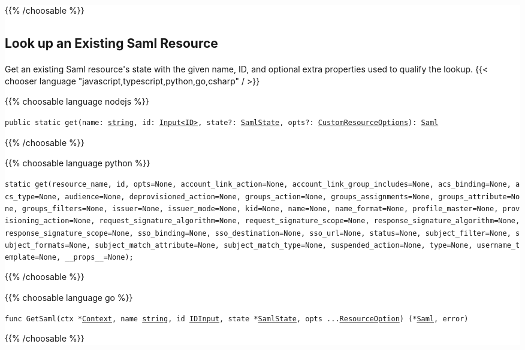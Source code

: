 </dl>
{{% /choosable %}}








## Look up an Existing Saml Resource

Get an existing Saml resource's state with the given name, ID, and optional extra properties used to qualify the lookup.
{{< chooser language "javascript,typescript,python,go,csharp" / >}}

{{% choosable language nodejs %}}
<div class="highlight"><pre class="chroma"><code class="language-typescript" data-lang="typescript"><span class="k">public static </span><span class="nf">get</span><span class="p">(</span><span class="nx">name</span>: <span class="nx"><a href="https://developer.mozilla.org/en-US/docs/Web/JavaScript/Reference/Global_Objects/string">string</a></span><span class="p">, </span><span class="nx">id</span>: <span class="nx"><a href="/docs/reference/pkg/nodejs/pulumi/pulumi/#ID">Input&lt;ID&gt;</a></span><span class="p">, </span><span class="nx">state</span>?: <span class="nx"><a href="/docs/reference/pkg/nodejs/pulumi/okta/idp/#SamlState">SamlState</a></span><span class="p">, </span><span class="nx">opts</span>?: <span class="nx"><a href="/docs/reference/pkg/nodejs/pulumi/pulumi/#CustomResourceOptions">CustomResourceOptions</a></span><span class="p">): </span><span class="nx"><a href="/docs/reference/pkg/nodejs/pulumi/okta/idp/#Saml">Saml</a></span></code></pre></div>
{{% /choosable %}}

{{% choosable language python %}}
<div class="highlight"><pre class="chroma"><code class="language-python" data-lang="python"><span class="k">static </span><span class="nf">get</span><span class="p">(resource_name, id, opts=None, </span>account_link_action=None<span class="p">, </span>account_link_group_includes=None<span class="p">, </span>acs_binding=None<span class="p">, </span>acs_type=None<span class="p">, </span>audience=None<span class="p">, </span>deprovisioned_action=None<span class="p">, </span>groups_action=None<span class="p">, </span>groups_assignments=None<span class="p">, </span>groups_attribute=None<span class="p">, </span>groups_filters=None<span class="p">, </span>issuer=None<span class="p">, </span>issuer_mode=None<span class="p">, </span>kid=None<span class="p">, </span>name=None<span class="p">, </span>name_format=None<span class="p">, </span>profile_master=None<span class="p">, </span>provisioning_action=None<span class="p">, </span>request_signature_algorithm=None<span class="p">, </span>request_signature_scope=None<span class="p">, </span>response_signature_algorithm=None<span class="p">, </span>response_signature_scope=None<span class="p">, </span>sso_binding=None<span class="p">, </span>sso_destination=None<span class="p">, </span>sso_url=None<span class="p">, </span>status=None<span class="p">, </span>subject_filter=None<span class="p">, </span>subject_formats=None<span class="p">, </span>subject_match_attribute=None<span class="p">, </span>subject_match_type=None<span class="p">, </span>suspended_action=None<span class="p">, </span>type=None<span class="p">, </span>username_template=None<span class="p">, __props__=None);</span></code></pre></div>
{{% /choosable %}}

{{% choosable language go %}}
<div class="highlight"><pre class="chroma"><code class="language-go" data-lang="go"><span class="k">func </span>GetSaml<span class="p">(</span><span class="nx">ctx</span> *<span class="nx"><a href="https://pkg.go.dev/github.com/pulumi/pulumi/sdk/v2/go/pulumi?tab=doc#Context">Context</a></span><span class="p">, </span><span class="nx">name</span> <span class="nx"><a href="https://golang.org/pkg/builtin/#string">string</a></span><span class="p">, </span><span class="nx">id</span> <span class="nx"><a href="https://pkg.go.dev/github.com/pulumi/pulumi/sdk/v2/go/pulumi?tab=doc#IDInput">IDInput</a></span><span class="p">, </span><span class="nx">state</span> *<span class="nx"><a href="https://pkg.go.dev/github.com/pulumi/pulumi-okta/sdk/v2/go/okta/idp?tab=doc#SamlState">SamlState</a></span><span class="p">, </span><span class="nx">opts</span> ...<span class="nx"><a href="https://pkg.go.dev/github.com/pulumi/pulumi/sdk/v2/go/pulumi?tab=doc#ResourceOption">ResourceOption</a></span><span class="p">) (*<span class="nx"><a href="https://pkg.go.dev/github.com/pulumi/pulumi-okta/sdk/v2/go/okta/idp?tab=doc#Saml">Saml</a></span>, error)</span></code></pre></div>
{{% /choosable %}}
